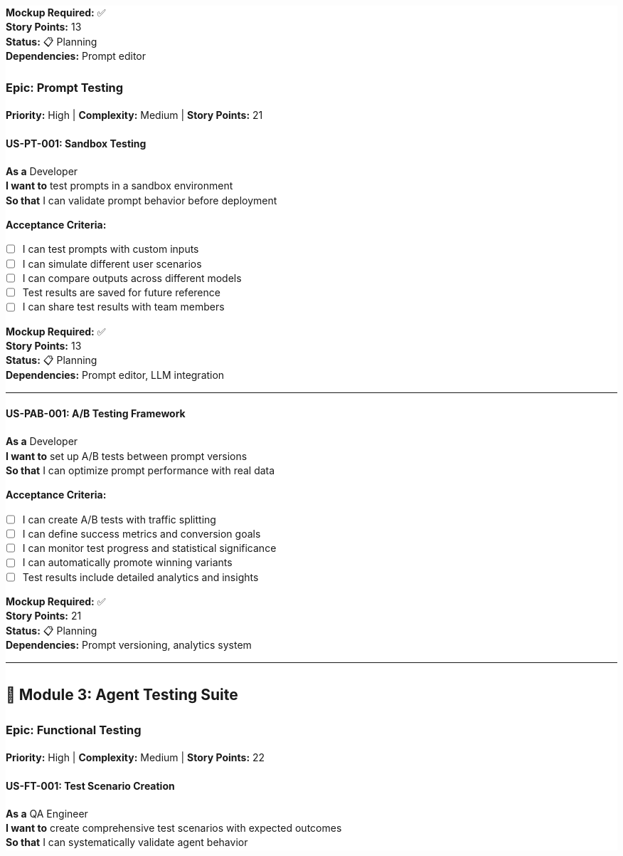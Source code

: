 **Mockup Required:** ✅  
**Story Points:** 13  
**Status:** 📋 Planning  
**Dependencies:** Prompt editor  

### Epic: Prompt Testing
**Priority:** High | **Complexity:** Medium | **Story Points:** 21

#### US-PT-001: Sandbox Testing
**As a** Developer  
**I want to** test prompts in a sandbox environment  
**So that** I can validate prompt behavior before deployment  

**Acceptance Criteria:**
- [ ] I can test prompts with custom inputs
- [ ] I can simulate different user scenarios
- [ ] I can compare outputs across different models
- [ ] Test results are saved for future reference
- [ ] I can share test results with team members

**Mockup Required:** ✅  
**Story Points:** 13  
**Status:** 📋 Planning  
**Dependencies:** Prompt editor, LLM integration  

---

#### US-PAB-001: A/B Testing Framework
**As a** Developer  
**I want to** set up A/B tests between prompt versions  
**So that** I can optimize prompt performance with real data  

**Acceptance Criteria:**
- [ ] I can create A/B tests with traffic splitting
- [ ] I can define success metrics and conversion goals
- [ ] I can monitor test progress and statistical significance
- [ ] I can automatically promote winning variants
- [ ] Test results include detailed analytics and insights

**Mockup Required:** ✅  
**Story Points:** 21  
**Status:** 📋 Planning  
**Dependencies:** Prompt versioning, analytics system  

---

## 🧪 Module 3: Agent Testing Suite

### Epic: Functional Testing
**Priority:** High | **Complexity:** Medium | **Story Points:** 22

#### US-FT-001: Test Scenario Creation
**As a** QA Engineer  
**I want to** create comprehensive test scenarios with expected outcomes  
**So that** I can systematically validate agent behavior  
